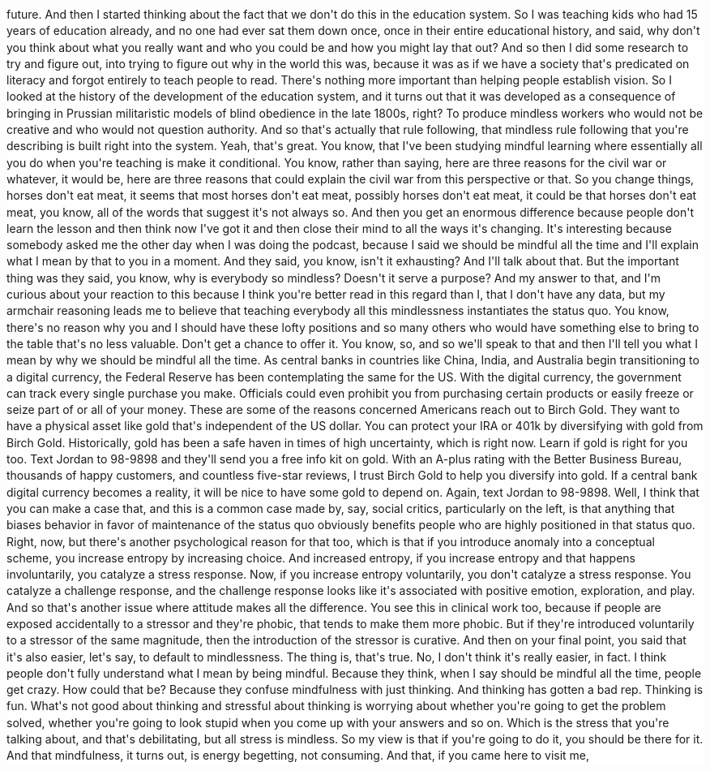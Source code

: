 future. And then I started thinking about the fact that we don't do this in the education system. So I was teaching kids who had 15 years of education already, and no one had ever sat them down once, once in their entire educational history, and said, why don't you think about what you really want and who you could be and how you might lay that out? And so then I did some research to try and figure out, into trying to figure out why in the world this was, because it was as if we have a society that's predicated on literacy and forgot entirely to teach people to read. There's nothing more important than helping people establish vision. So I looked at the history of the development of the education system, and it turns out that it was developed as a consequence of bringing in Prussian militaristic models of blind obedience in the late 1800s, right? To produce mindless workers who would not be creative and who would not question authority. And so that's actually that rule following, that mindless rule following that you're describing is built right into the system. Yeah, that's great. You know, that I've been studying mindful learning where essentially all you do when you're teaching is make it conditional. You know, rather than saying, here are three reasons for the civil war or whatever, it would be, here are three reasons that could explain the civil war from this perspective or that. So you change things, horses don't eat meat, it seems that most horses don't eat meat, possibly horses don't eat meat, it could be that horses don't eat meat, you know, all of the words that suggest it's not always so. And then you get an enormous difference because people don't learn the lesson and then think now I've got it and then close their mind to all the ways it's changing. It's interesting because somebody asked me the other day when I was doing the podcast, because I said we should be mindful all the time and I'll explain what I mean by that to you in a moment. And they said, you know, isn't it exhausting? And I'll talk about that. But the important thing was they said, you know, why is everybody so mindless? Doesn't it serve a purpose? And my answer to that, and I'm curious about your reaction to this because I think you're better read in this regard than I, that I don't have any data, but my armchair reasoning leads me to believe that teaching everybody all this mindlessness instantiates the status quo. You know, there's no reason why you and I should have these lofty positions and so many others who would have something else to bring to the table that's no less valuable. Don't get a chance to offer it. You know, so, and so we'll speak to that and then I'll tell you what I mean by why we should be mindful all the time. As central banks in countries like China, India, and Australia begin transitioning to a digital currency, the Federal Reserve has been contemplating the same for the US. With the digital currency, the government can track every single purchase you make. Officials could even prohibit you from purchasing certain products or easily freeze or seize part of or all of your money. These are some of the reasons concerned Americans reach out to Birch Gold. They want to have a physical asset like gold that's independent of the US dollar. You can protect your IRA or 401k by diversifying with gold from Birch Gold. Historically, gold has been a safe haven in times of high uncertainty, which is right now. Learn if gold is right for you too. Text Jordan to 98-9898 and they'll send you a free info kit on gold. With an A-plus rating with the Better Business Bureau, thousands of happy customers, and countless five-star reviews, I trust Birch Gold to help you diversify into gold. If a central bank digital currency becomes a reality, it will be nice to have some gold to depend on. Again, text Jordan to 98-9898. Well, I think that you can make a case that, and this is a common case made by, say, social critics, particularly on the left, is that anything that biases behavior in favor of maintenance of the status quo obviously benefits people who are highly positioned in that status quo. Right, now, but there's another psychological reason for that too, which is that if you introduce anomaly into a conceptual scheme, you increase entropy by increasing choice. And increased entropy, if you increase entropy and that happens involuntarily, you catalyze a stress response. Now, if you increase entropy voluntarily, you don't catalyze a stress response. You catalyze a challenge response, and the challenge response looks like it's associated with positive emotion, exploration, and play. And so that's another issue where attitude makes all the difference. You see this in clinical work too, because if people are exposed accidentally to a stressor and they're phobic, that tends to make them more phobic. But if they're introduced voluntarily to a stressor of the same magnitude, then the introduction of the stressor is curative. And then on your final point, you said that it's also easier, let's say, to default to mindlessness. The thing is, that's true. No, I don't think it's really easier, in fact. I think people don't fully understand what I mean by being mindful. Because they think, when I say should be mindful all the time, people get crazy. How could that be? Because they confuse mindfulness with just thinking. And thinking has gotten a bad rep. Thinking is fun. What's not good about thinking and stressful about thinking is worrying about whether you're going to get the problem solved, whether you're going to look stupid when you come up with your answers and so on. Which is the stress that you're talking about, and that's debilitating, but all stress is mindless. So my view is that if you're going to do it, you should be there for it. And that mindfulness, it turns out, is energy begetting, not consuming. And that, if you came here to visit me,